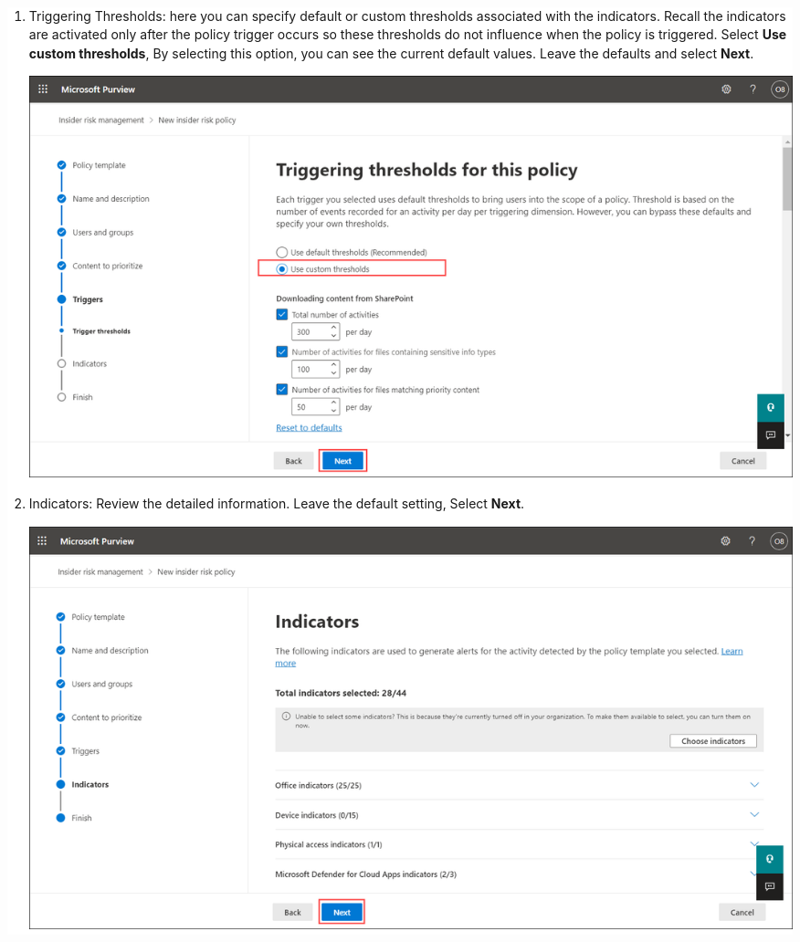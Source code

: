 1. Triggering Thresholds: here you can specify default or custom thresholds associated with the indicators.  Recall the indicators are activated only after the policy trigger occurs so these thresholds do not influence when the policy is triggered. Select **Use custom thresholds**, By selecting this option, you can see the current default values. Leave the defaults and select **Next**.

    ![](../Images/sc-900-lab14-T3-13.png)
    
1. Indicators: Review the detailed information. Leave the default setting, Select **Next**.    

    ![](../Images/sc-900-lab14-T3-14.png)
    